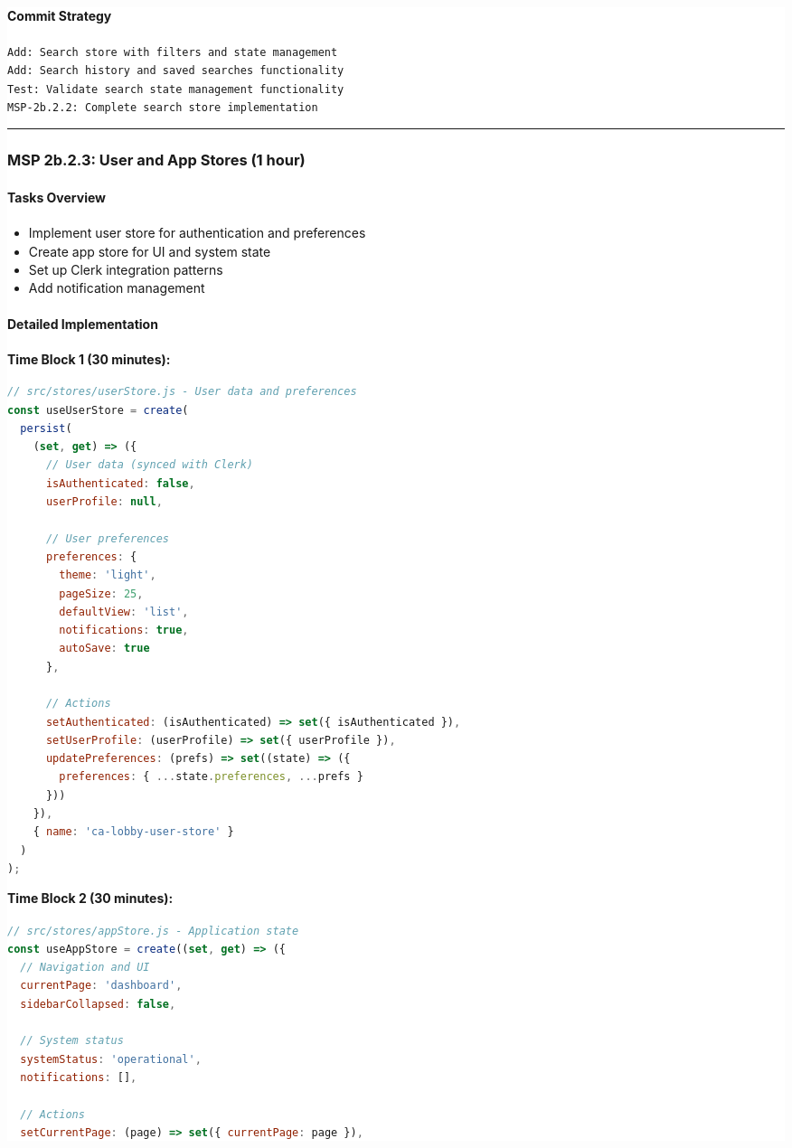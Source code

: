 #### **Commit Strategy**
```bash
Add: Search store with filters and state management
Add: Search history and saved searches functionality
Test: Validate search state management functionality
MSP-2b.2.2: Complete search store implementation
```

---

### **MSP 2b.2.3: User and App Stores** (1 hour)

#### **Tasks Overview**
- Implement user store for authentication and preferences
- Create app store for UI and system state
- Set up Clerk integration patterns
- Add notification management

#### **Detailed Implementation**

**Time Block 1 (30 minutes):**
```javascript
// src/stores/userStore.js - User data and preferences
const useUserStore = create(
  persist(
    (set, get) => ({
      // User data (synced with Clerk)
      isAuthenticated: false,
      userProfile: null,

      // User preferences
      preferences: {
        theme: 'light',
        pageSize: 25,
        defaultView: 'list',
        notifications: true,
        autoSave: true
      },

      // Actions
      setAuthenticated: (isAuthenticated) => set({ isAuthenticated }),
      setUserProfile: (userProfile) => set({ userProfile }),
      updatePreferences: (prefs) => set((state) => ({
        preferences: { ...state.preferences, ...prefs }
      }))
    }),
    { name: 'ca-lobby-user-store' }
  )
);
```

**Time Block 2 (30 minutes):**
```javascript
// src/stores/appStore.js - Application state
const useAppStore = create((set, get) => ({
  // Navigation and UI
  currentPage: 'dashboard',
  sidebarCollapsed: false,

  // System status
  systemStatus: 'operational',
  notifications: [],

  // Actions
  setCurrentPage: (page) => set({ currentPage: page }),
```